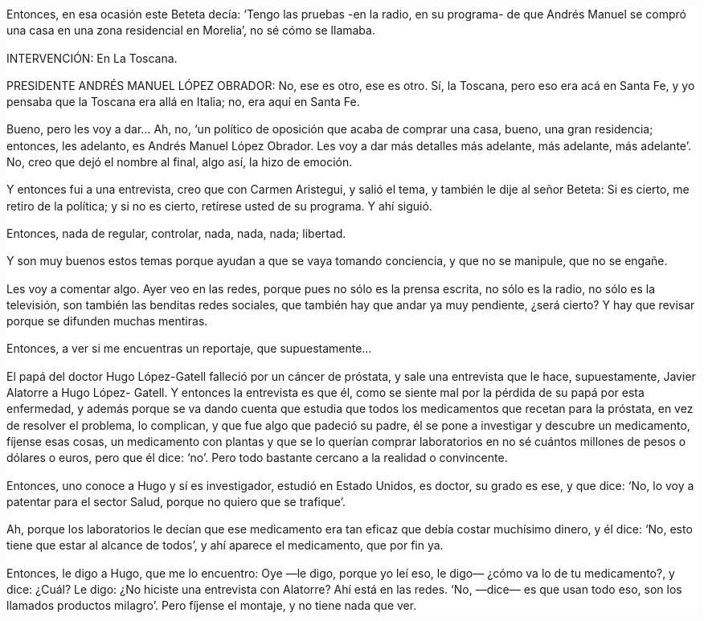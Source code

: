 Entonces, en esa ocasión este Beteta decía: ‘Tengo las pruebas -en la radio,
en su programa- de que Andrés Manuel se compró una casa en una zona
residencial en Morelia’, no sé cómo se llamaba.

INTERVENCIÓN: En La Toscana.

PRESIDENTE ANDRÉS MANUEL LÓPEZ OBRADOR: No, ese es otro, ese es otro. Sí, la
Toscana, pero eso era acá en Santa Fe, y yo pensaba que la Toscana era allá en
Italia; no, era aquí en Santa Fe.

Bueno, pero les voy a dar… Ah, no, ‘un político de oposición que acaba de
comprar una casa, bueno, una gran residencia; entonces, les adelanto, es
Andrés Manuel López Obrador. Les voy a dar más detalles más adelante, más
adelante, más adelante’. No, creo que dejó el nombre al final, algo así, la
hizo de emoción.

Y entonces fui a una entrevista, creo que con Carmen Aristegui, y salió el
tema, y también le dije al señor Beteta: Si es cierto, me retiro de la
política; y si no es cierto, retírese usted de su programa. Y ahí siguió.

Entonces, nada de regular, controlar, nada, nada, nada; libertad.

Y son muy buenos estos temas porque ayudan a que se vaya tomando conciencia, y
que no se manipule, que no se engañe.

Les voy a comentar algo. Ayer veo en las redes, porque pues no sólo es la
prensa escrita, no sólo es la radio, no sólo es la televisión, son también las
benditas redes sociales, que también hay que andar ya muy pendiente, ¿será
cierto? Y hay que revisar porque se difunden muchas mentiras.

Entonces, a ver si me encuentras un reportaje, que supuestamente…

El papá del doctor Hugo López-Gatell falleció por un cáncer de próstata, y
sale una entrevista que le hace, supuestamente, Javier Alatorre a Hugo López-
Gatell. Y entonces la entrevista es que él, como se siente mal por la pérdida
de su papá por esta enfermedad, y además porque se va dando cuenta que estudia
que todos los medicamentos que recetan para la próstata, en vez de resolver el
problema, lo complican, y que fue algo que padeció su padre, él se pone a
investigar y descubre un medicamento, fíjense esas cosas, un medicamento con
plantas y que se lo querían comprar laboratorios en no sé cuántos millones de
pesos o dólares o euros, pero que él dice: ‘no’. Pero todo bastante cercano a
la realidad o convincente.

Entonces, uno conoce a Hugo y sí es investigador, estudió en Estado Unidos, es
doctor, su grado es ese, y que dice: ‘No, lo voy a patentar para el sector
Salud, porque no quiero que se trafique’.

Ah, porque los laboratorios le decían que ese medicamento era tan eficaz que
debía costar muchísimo dinero, y él dice: ‘No, esto tiene que estar al alcance
de todos’, y ahí aparece el medicamento, que por fin ya.

Entonces, le digo a Hugo, que me lo encuentro: Oye —le digo, porque yo leí
eso, le digo— ¿cómo va lo de tu medicamento?, y dice: ¿Cuál? Le digo: ¿No
hiciste una entrevista con Alatorre? Ahí está en las redes. ‘No, —dice— es que
usan todo eso, son los llamados productos milagro’. Pero fíjense el montaje, y
no tiene nada que ver.
